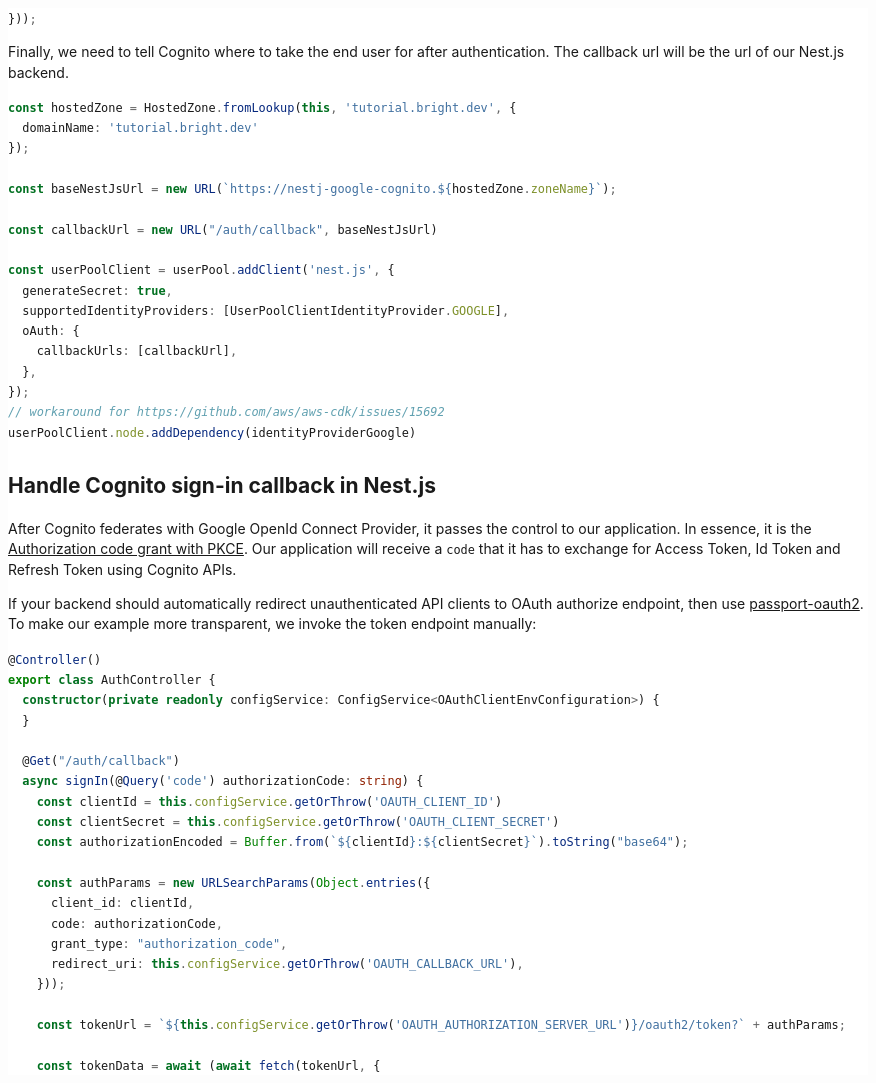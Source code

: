 ```typescript
}));
```

Finally, we need to tell Cognito where to take the end user for after authentication. The callback url will be the url
of our Nest.js backend.

```typescript
const hostedZone = HostedZone.fromLookup(this, 'tutorial.bright.dev', {
  domainName: 'tutorial.bright.dev'
});

const baseNestJsUrl = new URL(`https://nestj-google-cognito.${hostedZone.zoneName}`);

const callbackUrl = new URL("/auth/callback", baseNestJsUrl)

const userPoolClient = userPool.addClient('nest.js', {
  generateSecret: true,
  supportedIdentityProviders: [UserPoolClientIdentityProvider.GOOGLE],
  oAuth: {
    callbackUrls: [callbackUrl],
  },
});
// workaround for https://github.com/aws/aws-cdk/issues/15692
userPoolClient.node.addDependency(identityProviderGoogle)
```

## Handle Cognito sign-in callback in Nest.js

After Cognito federates with Google OpenId Connect Provider, it passes the control to our application.
In essence, it is the [Authorization code grant with PKCE](https://datatracker.ietf.org/doc/html/rfc7636).
Our application will receive a `code` that it has to exchange for Access Token, Id Token and Refresh Token using Cognito
APIs.

If your backend should automatically redirect unauthenticated API clients to OAuth authorize endpoint, then
use [passport-oauth2](https://www.passportjs.org/packages/passport-oauth2/).
To make our example more transparent, we invoke the token endpoint manually:

```typescript
@Controller()
export class AuthController {
  constructor(private readonly configService: ConfigService<OAuthClientEnvConfiguration>) {
  }

  @Get("/auth/callback")
  async signIn(@Query('code') authorizationCode: string) {
    const clientId = this.configService.getOrThrow('OAUTH_CLIENT_ID')
    const clientSecret = this.configService.getOrThrow('OAUTH_CLIENT_SECRET')
    const authorizationEncoded = Buffer.from(`${clientId}:${clientSecret}`).toString("base64");

    const authParams = new URLSearchParams(Object.entries({
      client_id: clientId,
      code: authorizationCode,
      grant_type: "authorization_code",
      redirect_uri: this.configService.getOrThrow('OAUTH_CALLBACK_URL'),
    }));

    const tokenUrl = `${this.configService.getOrThrow('OAUTH_AUTHORIZATION_SERVER_URL')}/oauth2/token?` + authParams;

    const tokenData = await (await fetch(tokenUrl, {
```